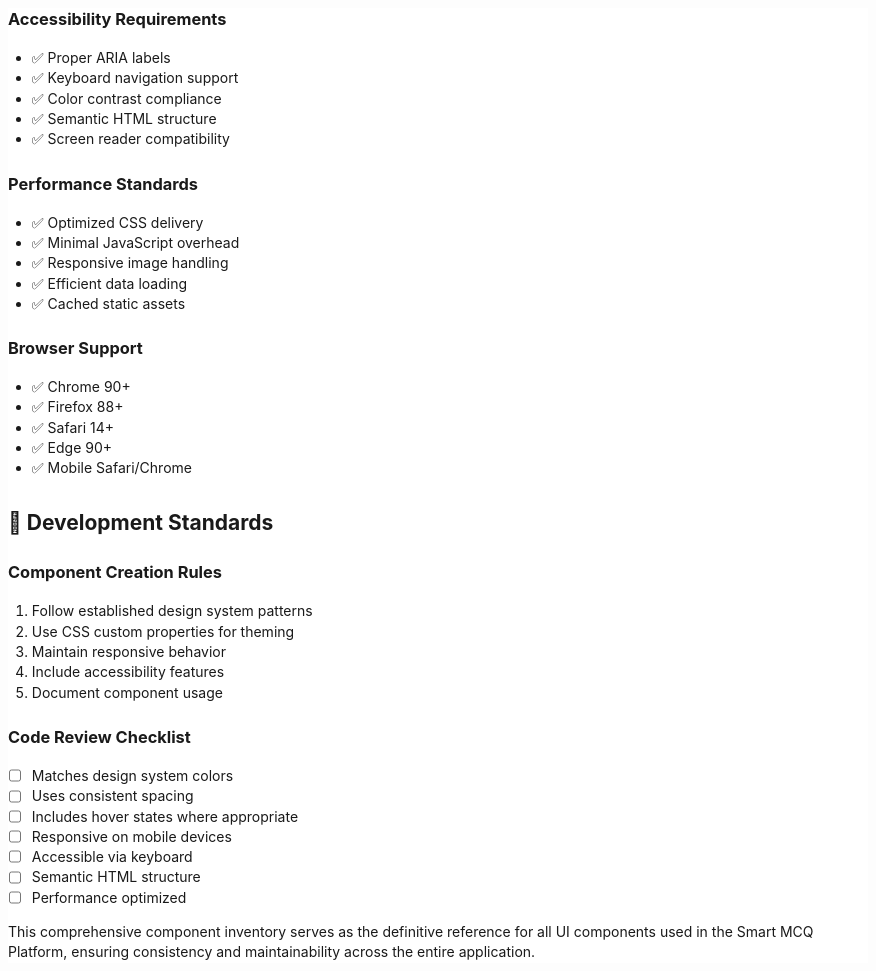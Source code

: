 ### **Accessibility Requirements**
- ✅ Proper ARIA labels
- ✅ Keyboard navigation support
- ✅ Color contrast compliance
- ✅ Semantic HTML structure
- ✅ Screen reader compatibility

### **Performance Standards**
- ✅ Optimized CSS delivery
- ✅ Minimal JavaScript overhead
- ✅ Responsive image handling
- ✅ Efficient data loading
- ✅ Cached static assets

### **Browser Support**
- ✅ Chrome 90+
- ✅ Firefox 88+
- ✅ Safari 14+
- ✅ Edge 90+
- ✅ Mobile Safari/Chrome

## 📝 Development Standards

### **Component Creation Rules**
1. Follow established design system patterns
2. Use CSS custom properties for theming
3. Maintain responsive behavior
4. Include accessibility features
5. Document component usage

### **Code Review Checklist**
- [ ] Matches design system colors
- [ ] Uses consistent spacing
- [ ] Includes hover states where appropriate
- [ ] Responsive on mobile devices
- [ ] Accessible via keyboard
- [ ] Semantic HTML structure
- [ ] Performance optimized

This comprehensive component inventory serves as the definitive reference for all UI components used in the Smart MCQ Platform, ensuring consistency and maintainability across the entire application.